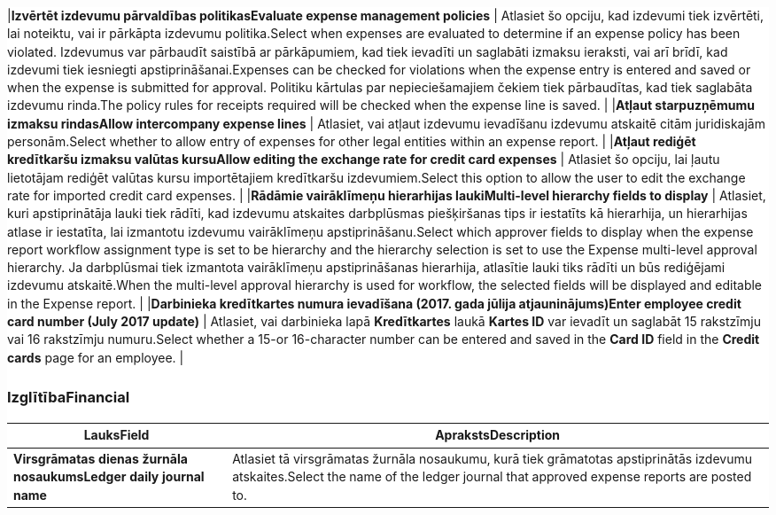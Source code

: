 |<span data-ttu-id="b1c0a-119">**Izvērtēt izdevumu pārvaldības politikas**</span><span class="sxs-lookup"><span data-stu-id="b1c0a-119">**Evaluate expense management policies**</span></span>                     | <span data-ttu-id="b1c0a-120">Atlasiet šo opciju, kad izdevumi tiek izvērtēti, lai noteiktu, vai ir pārkāpta izdevumu politika.</span><span class="sxs-lookup"><span data-stu-id="b1c0a-120">Select when expenses are evaluated to determine if an expense policy has been violated.</span></span> <span data-ttu-id="b1c0a-121">Izdevumus var pārbaudīt saistībā ar pārkāpumiem, kad tiek ievadīti un saglabāti izmaksu ieraksti, vai arī brīdī, kad izdevumi tiek iesniegti apstiprināšanai.</span><span class="sxs-lookup"><span data-stu-id="b1c0a-121">Expenses can be checked for violations when the expense entry is entered and saved or when the expense is submitted for approval.</span></span> <span data-ttu-id="b1c0a-122">Politiku kārtulas par nepieciešamajiem čekiem tiek pārbaudītas, kad tiek saglabāta izdevumu rinda.</span><span class="sxs-lookup"><span data-stu-id="b1c0a-122">The policy rules for receipts required will be checked when the expense line is saved.</span></span>                   |
|<span data-ttu-id="b1c0a-123">**Atļaut starpuzņēmumu izmaksu rindas**</span><span class="sxs-lookup"><span data-stu-id="b1c0a-123">**Allow intercompany expense lines**</span></span>                         | <span data-ttu-id="b1c0a-124">Atlasiet, vai atļaut izdevumu ievadīšanu izdevumu atskaitē citām juridiskajām personām.</span><span class="sxs-lookup"><span data-stu-id="b1c0a-124">Select whether to allow entry of expenses for other legal entities within an expense report.</span></span>                                                                                                          |
|<span data-ttu-id="b1c0a-125">**Atļaut rediģēt kredītkaršu izmaksu valūtas kursu**</span><span class="sxs-lookup"><span data-stu-id="b1c0a-125">**Allow editing the exchange rate for credit card expenses**</span></span> | <span data-ttu-id="b1c0a-126">Atlasiet šo opciju, lai ļautu lietotājam rediģēt valūtas kursu importētajiem kredītkaršu izdevumiem.</span><span class="sxs-lookup"><span data-stu-id="b1c0a-126">Select this option to allow the user to edit the exchange rate for imported credit card expenses.</span></span>                                                                        |
|<span data-ttu-id="b1c0a-127">**Rādāmie vairāklīmeņu hierarhijas lauki**</span><span class="sxs-lookup"><span data-stu-id="b1c0a-127">**Multi-level hierarchy fields to display**</span></span>                  | <span data-ttu-id="b1c0a-128">Atlasiet, kuri apstiprinātāja lauki tiek rādīti, kad izdevumu atskaites darbplūsmas piešķiršanas tips ir iestatīts kā hierarhija, un hierarhijas atlase ir iestatīta, lai izmantotu izdevumu vairāklīmeņu apstiprināšanu.</span><span class="sxs-lookup"><span data-stu-id="b1c0a-128">Select which approver fields to display when the expense report workflow assignment type is set to be hierarchy and the hierarchy selection is set to use the Expense multi-level approval hierarchy.</span></span> <span data-ttu-id="b1c0a-129">Ja darbplūsmai tiek izmantota vairāklīmeņu apstiprināšanas hierarhija, atlasītie lauki tiks rādīti un būs rediģējami izdevumu atskaitē.</span><span class="sxs-lookup"><span data-stu-id="b1c0a-129">When the multi-level approval hierarchy is used for workflow, the selected fields will be displayed and editable in the Expense report.</span></span> |
|<span data-ttu-id="b1c0a-130">**Darbinieka kredītkartes numura ievadīšana (2017. gada jūlija atjauninājums)**</span><span class="sxs-lookup"><span data-stu-id="b1c0a-130">**Enter employee credit card number (July 2017 update)**</span></span>     | <span data-ttu-id="b1c0a-131">Atlasiet, vai darbinieka lapā **Kredītkartes** laukā **Kartes ID** var ievadīt un saglabāt 15 rakstzīmju vai 16 rakstzīmju numuru.</span><span class="sxs-lookup"><span data-stu-id="b1c0a-131">Select whether a 15-or 16-character number can be entered and saved in the **Card ID** field in the **Credit cards** page for an employee.</span></span>                                                                          |

### <a name="financial"></a><span data-ttu-id="b1c0a-132">Izglītība</span><span class="sxs-lookup"><span data-stu-id="b1c0a-132">Financial</span></span>

| <span data-ttu-id="b1c0a-133">**Lauks**</span><span class="sxs-lookup"><span data-stu-id="b1c0a-133">**Field**</span></span>                                                            | <span data-ttu-id="b1c0a-134">**Apraksts**</span><span class="sxs-lookup"><span data-stu-id="b1c0a-134">**Description**</span></span>     |
|----------------------------------------------------------------------|------------------------------------|
|<span data-ttu-id="b1c0a-135">**Virsgrāmatas dienas žurnāla nosaukums**</span><span class="sxs-lookup"><span data-stu-id="b1c0a-135">**Ledger daily journal name**</span></span>                                         | <span data-ttu-id="b1c0a-136">Atlasiet tā virsgrāmatas žurnāla nosaukumu, kurā tiek grāmatotas apstiprinātās izdevumu atskaites.</span><span class="sxs-lookup"><span data-stu-id="b1c0a-136">Select the name of the ledger journal that approved expense reports are posted to.</span></span>            |
